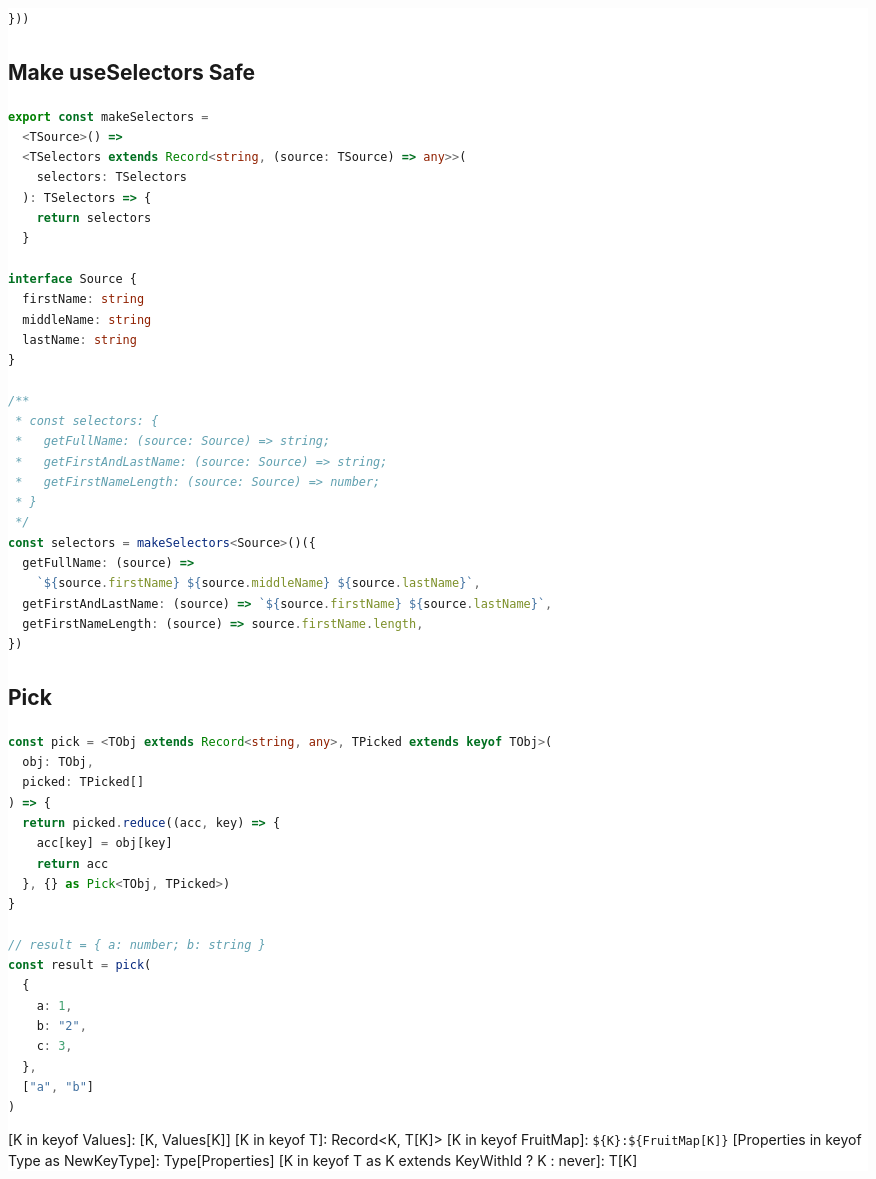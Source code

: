 ```ts
}))
```

## Make useSelectors Safe

```ts
export const makeSelectors =
  <TSource>() =>
  <TSelectors extends Record<string, (source: TSource) => any>>(
    selectors: TSelectors
  ): TSelectors => {
    return selectors
  }

interface Source {
  firstName: string
  middleName: string
  lastName: string
}

/**
 * const selectors: {
 *   getFullName: (source: Source) => string;
 *   getFirstAndLastName: (source: Source) => string;
 *   getFirstNameLength: (source: Source) => number;
 * }
 */
const selectors = makeSelectors<Source>()({
  getFullName: (source) =>
    `${source.firstName} ${source.middleName} ${source.lastName}`,
  getFirstAndLastName: (source) => `${source.firstName} ${source.lastName}`,
  getFirstNameLength: (source) => source.firstName.length,
})
```

## Pick

```ts
const pick = <TObj extends Record<string, any>, TPicked extends keyof TObj>(
  obj: TObj,
  picked: TPicked[]
) => {
  return picked.reduce((acc, key) => {
    acc[key] = obj[key]
    return acc
  }, {} as Pick<TObj, TPicked>)
}

// result = { a: number; b: string }
const result = pick(
  {
    a: 1,
    b: "2",
    c: 3,
  },
  ["a", "b"]
)
```


  [K in keyof Values]: [K, Values[K]]
  [K in keyof T]: Record<K, T[K]>
  [K in keyof FruitMap]: `${K}:${FruitMap[K]}`
  [Properties in keyof Type as NewKeyType]: Type[Properties]
  [K in keyof T as K extends KeyWithId ? K : never]: T[K]